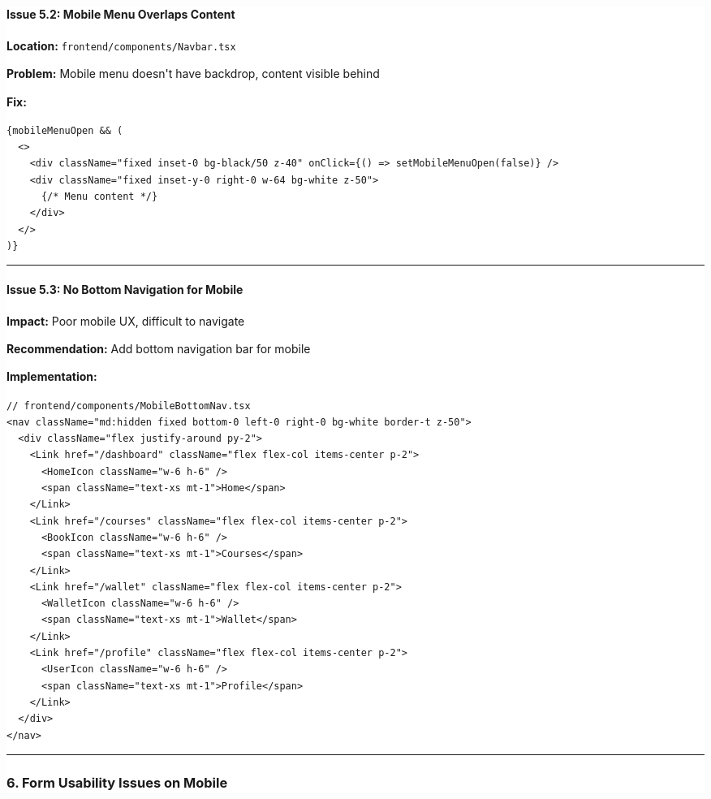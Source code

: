 
#### **Issue 5.2: Mobile Menu Overlaps Content**

**Location:** `frontend/components/Navbar.tsx`

**Problem:** Mobile menu doesn't have backdrop, content visible behind

**Fix:**
```tsx
{mobileMenuOpen && (
  <>
    <div className="fixed inset-0 bg-black/50 z-40" onClick={() => setMobileMenuOpen(false)} />
    <div className="fixed inset-y-0 right-0 w-64 bg-white z-50">
      {/* Menu content */}
    </div>
  </>
)}
```

---

#### **Issue 5.3: No Bottom Navigation for Mobile**

**Impact:** Poor mobile UX, difficult to navigate

**Recommendation:** Add bottom navigation bar for mobile

**Implementation:**
```tsx
// frontend/components/MobileBottomNav.tsx
<nav className="md:hidden fixed bottom-0 left-0 right-0 bg-white border-t z-50">
  <div className="flex justify-around py-2">
    <Link href="/dashboard" className="flex flex-col items-center p-2">
      <HomeIcon className="w-6 h-6" />
      <span className="text-xs mt-1">Home</span>
    </Link>
    <Link href="/courses" className="flex flex-col items-center p-2">
      <BookIcon className="w-6 h-6" />
      <span className="text-xs mt-1">Courses</span>
    </Link>
    <Link href="/wallet" className="flex flex-col items-center p-2">
      <WalletIcon className="w-6 h-6" />
      <span className="text-xs mt-1">Wallet</span>
    </Link>
    <Link href="/profile" className="flex flex-col items-center p-2">
      <UserIcon className="w-6 h-6" />
      <span className="text-xs mt-1">Profile</span>
    </Link>
  </div>
</nav>
```

---

### **6. Form Usability Issues on Mobile**

